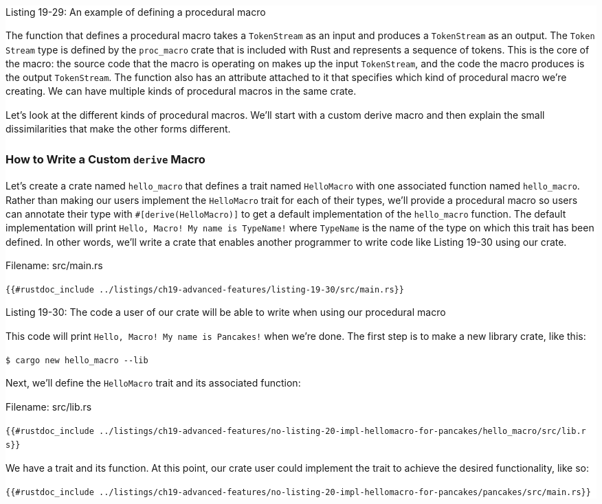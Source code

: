 <span class="caption">Listing 19-29: An example of defining a procedural
macro</span>

The function that defines a procedural macro takes a `TokenStream` as an input
and produces a `TokenStream` as an output. The `TokenStream` type is defined by
the `proc_macro` crate that is included with Rust and represents a sequence of
tokens. This is the core of the macro: the source code that the macro is
operating on makes up the input `TokenStream`, and the code the macro produces
is the output `TokenStream`. The function also has an attribute attached to it
that specifies which kind of procedural macro we’re creating. We can have
multiple kinds of procedural macros in the same crate.

Let’s look at the different kinds of procedural macros. We’ll start with a
custom derive macro and then explain the small dissimilarities that make the
other forms different.

### How to Write a Custom `derive` Macro

Let’s create a crate named `hello_macro` that defines a trait named
`HelloMacro` with one associated function named `hello_macro`. Rather than
making our users implement the `HelloMacro` trait for each of their types,
we’ll provide a procedural macro so users can annotate their type with
`#[derive(HelloMacro)]` to get a default implementation of the `hello_macro`
function. The default implementation will print `Hello, Macro! My name is
TypeName!` where `TypeName` is the name of the type on which this trait has
been defined. In other words, we’ll write a crate that enables another
programmer to write code like Listing 19-30 using our crate.

<span class="filename">Filename: src/main.rs</span>

```rust,ignore,does_not_compile
{{#rustdoc_include ../listings/ch19-advanced-features/listing-19-30/src/main.rs}}
```

<span class="caption">Listing 19-30: The code a user of our crate will be able
to write when using our procedural macro</span>

This code will print `Hello, Macro! My name is Pancakes!` when we’re done. The
first step is to make a new library crate, like this:

```console
$ cargo new hello_macro --lib
```

Next, we’ll define the `HelloMacro` trait and its associated function:

<span class="filename">Filename: src/lib.rs</span>

```rust,noplayground
{{#rustdoc_include ../listings/ch19-advanced-features/no-listing-20-impl-hellomacro-for-pancakes/hello_macro/src/lib.rs}}
```

We have a trait and its function. At this point, our crate user could implement
the trait to achieve the desired functionality, like so:

```rust,ignore
{{#rustdoc_include ../listings/ch19-advanced-features/no-listing-20-impl-hellomacro-for-pancakes/pancakes/src/main.rs}}
```


[ref]: ../reference/macros-by-example.html
[tlborm]: https://veykril.github.io/tlborm/
[`syn`]: https://crates.io/crates/syn
[`quote`]: https://crates.io/crates/quote
[syn-docs]: https://docs.rs/syn/1.0/syn/struct.DeriveInput.html
[quote-docs]: https://docs.rs/quote
[decl]: #declarative-macros-with-macro_rules-for-general-metaprogramming
